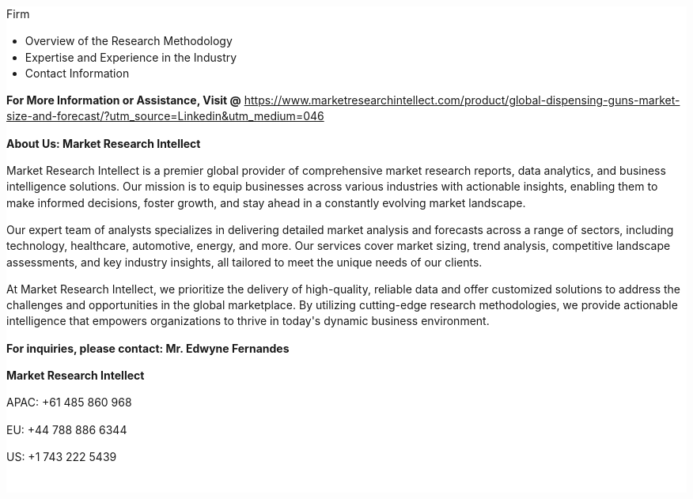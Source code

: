 Firm</strong></p><ul><li>Overview of the Research Methodology</li><li>Expertise and Experience in the Industry</li><li>Contact Information</li></ul></div><div class="article-main__content" data-test-id="publishing-text-block"><p><span class="font-[700]"><strong>For More Information or Assistance, Visit @</strong>&nbsp;<a href="https://www.marketresearchintellect.com/product/global-dispensing-guns-market-size-and-forecast/?utm_source=Linkedin&utm_medium=046">https://www.marketresearchintellect.com/product/global-dispensing-guns-market-size-and-forecast/?utm_source=Linkedin&utm_medium=046</a></span></p><p><strong>About Us: Market Research Intellect</strong></p><p>Market Research Intellect is a premier global provider of comprehensive market research reports, data analytics, and business intelligence solutions. Our mission is to equip businesses across various industries with actionable insights, enabling them to make informed decisions, foster growth, and stay ahead in a constantly evolving market landscape.</p><p>Our expert team of analysts specializes in delivering detailed market analysis and forecasts across a range of sectors, including technology, healthcare, automotive, energy, and more. Our services cover market sizing, trend analysis, competitive landscape assessments, and key industry insights, all tailored to meet the unique needs of our clients.</p><p>At Market Research Intellect, we prioritize the delivery of high-quality, reliable data and offer customized solutions to address the challenges and opportunities in the global marketplace. By utilizing cutting-edge research methodologies, we provide actionable intelligence that empowers organizations to thrive in today's dynamic business environment.</p><p><strong>For inquiries, please contact: Mr. Edwyne Fernandes</strong></p><p><strong>Market Research Intellect</strong></p><p>APAC: +61 485 860 968</p><p>EU: +44 788 886 6344</p><p>US: +1 743 222 5439</p></div><div class="article-main__content" data-test-id="publishing-text-block">&nbsp;</div>

